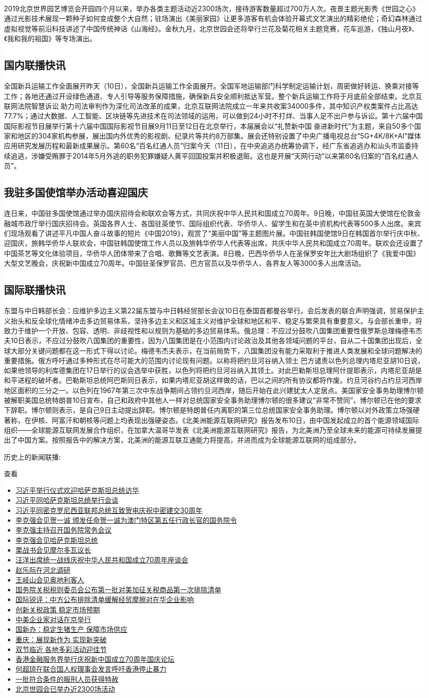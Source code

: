 
2019北京世界园艺博览会开园四个月以来，举办各类主题活动近2300场次，接待游客数量超过700万人次。夜景主题光影秀《世园之心》通过光影技术展现一颗种子如何变成整个大自然；驻场演出《美丽家园》让更多游客有机会体验开幕式文艺演出的精彩绝伦；奇幻森林通过虚拟视觉等前沿科技讲述了中国传统神话《山海经》。金秋九月，北京世园会还将举行兰花及菊花相关主题竞赛，花车巡游，《独山月夜》、《我和我的祖国》等专场演出。


## 国内联播快讯


全国新兵运输工作全面展开昨天（10日），全国新兵运输工作全面展开。全国军地运输部门科学制定运输计划，周密做好转运、换乘对接等工作；各地还通过开设绿色通道、专人引导等服务保障措施，确保新兵安全顺利抵达军营。整个新兵运输工作将于月底前全部结束。北京互联网法院智慧诉讼 助力司法审判作为深化司法改革的成果，北京互联网法院成立一年来共收案34000多件，其中知识产权类案件占比高达77.7%；通过大数据、人工智能、区块链等先进技术在司法领域的运用，可以做到24小时不打烊、当事人足不出户参与诉讼。第十六届中国国际影视节目展举行第十六届中国国际影视节目展9月11日至12日在北京举行，本届展会以“礼赞新中国 奋进新时代”为主题，来自50多个国家和地区的304家机构参展，展出国内外优秀的影视剧、纪录片等共约8万部集。展会还特别设置了中央广播电视总台“5G+4K/8K+AI”媒体应用研究发展历程和最新成果展示。第60名“百名红通人员”归案今天（11日），在中央追逃办统筹协调下，经广东省追逃办和汕头市监委持续追逃，涉嫌受贿罪于2014年5月外逃的职务犯罪嫌疑人黄平回国投案并积极退赃。这也是开展“天网行动”以来第60名归案的“百名红通人员”。


## 我驻多国使馆举办活动喜迎国庆


连日来，中国驻多国使馆通过举办国庆招待会和联欢会等方式，共同庆祝中华人民共和国成立70周年。9日晚，中国驻英国大使馆在伦敦金融城市政厅举行国庆招待会。英国各界人士、各国驻英使节、国际组织代表、华侨华人、留学生和在英中资机构代表等500多人出席。来宾们现场观看了讲述平凡中国人奋斗故事的短片《中国2019》，观赏了“美丽中国”等主题图片展。中国驻韩国使馆9日在韩国首尔举行庆中秋、迎国庆，旅韩华侨华人联欢会，中国驻韩国使馆工作人员以及旅韩华侨华人代表等出席，共庆中华人民共和国成立70周年。联欢会还设置了中国茶艺等文化体验项目，华侨华人团体带来了合唱、歌舞等文艺表演。8日晚，巴西华侨华人在圣保罗安年比大剧场组织了《我爱中国》大型文艺晚会，庆祝新中国成立70周年。中国驻圣保罗官员、巴方官员以及华侨华人、各界友人等3000多人出席活动。


## 国际联播快讯


东盟与中日韩部长会：应维护多边主义第22届东盟与中日韩经贸部长会议10日在泰国首都曼谷举行。会后发表的联合声明强调，贸易保护主义抬头和反全球化情绪冲击多边贸易体系，坚持多边主义和区域主义对维护全球和地区和平、稳定与繁荣具有重要意义。与会部长重申，将致力于维护一个开放、包容、透明、非歧视性和以规则为基础的多边贸易体系。俄总理：不应过分鼓吹八国集团重要性俄罗斯总理梅德韦杰夫10日表示，不应过分鼓吹八国集团的重要性，因为八国集团是在小范围内讨论政治及其他各领域问题的平台，自从二十国集团出现后，全球大部分关键问题都在这一形式下得以讨论。梅德韦杰夫表示，在当前局势下，八国集团没有能力采取利于推进人类发展和全球问题解决的重要措施。俄方呼吁通过多种形式在尽可能大的范围内讨论现有问题。以称将把约旦河谷纳入领土 巴方谴责以色列总理内塔尼亚胡10日说，如果他领导的利库德集团在17日举行的议会选举中获胜，以色列将把约旦河谷纳入其领土。对此巴勒斯坦总理阿什提耶表示，内塔尼亚胡是和平进程的破坏者。巴勒斯坦总统阿巴斯同日表示，如果内塔尼亚胡这样做的话，巴以之间的所有协议都将作废。约旦河谷约占约旦河西岸地区面积的三分之一。以色列在1967年第三次中东战争期间占领约旦河西岸，随后开始在此兴建犹太人定居点。美国家安全事务助理博尔顿被解职美国总统特朗普10日宣布，自己和政府中其他人一样对总统国家安全事务助理博尔顿的很多建议“非常不赞同”，博尔顿已在他的要求下辞职。博尔顿则表示，是自己9日主动提出辞职。博尔顿是特朗普任内离职的第三位总统国家安全事务助理。博尔顿以对外政策立场强硬著称，在伊核、阿富汗和朝核等问题上均表现出强硬姿态。《北美洲能源互联网研究》报告发布10日，由中国发起成立的首个能源领域国际组织——全球能源互联网发展合作组织，在加拿大温哥华发表《北美洲能源互联网研究》报告，为北美洲乃至全球未来的能源可持续发展提出了中国方案。按照报告中的解决方案，北美洲的能源互联互通能力将提高，并进而成为全球能源互联网的组成部分。






历史上的新闻联播:

 查看
 

* [习近平举行仪式欢迎哈萨克斯坦总统访华](#习近平举行仪式欢迎哈萨克斯坦总统访华)
* [习近平同哈萨克斯坦总统举行会谈](#习近平同哈萨克斯坦总统举行会谈)
* [习近平同密克罗尼西亚联邦总统互致贺电庆祝中密建交30周年](#习近平同密克罗尼西亚联邦总统互致贺电庆祝中密建交30周年)
* [李克强会见贺一诚 颁发任命贺一诚为澳门特区第五任行政长官的国务院令](#李克强会见贺一诚-颁发任命贺一诚为澳门特区第五任行政长官的国务院令)
* [李克强主持召开国务院常务会议](#李克强主持召开国务院常务会议)
* [李克强会见哈萨克斯坦总统](#李克强会见哈萨克斯坦总统)
* [栗战书会见摩尔多瓦议长](#栗战书会见摩尔多瓦议长)
* [汪洋出席统一战线庆祝中华人民共和国成立70周年座谈会](#汪洋出席统一战线庆祝中华人民共和国成立70周年座谈会)
* [赵乐际在河北调研](#赵乐际在河北调研)
* [王岐山会见奥地利客人](#王岐山会见奥地利客人)
* [国务院关税税则委员会公布第一批对美加征关税商品第一次排除清单](#国务院关税税则委员会公布第一批对美加征关税商品第一次排除清单)
* [国际锐评：中方公布排除清单缓解经贸摩擦对在华企业影响](#国际锐评：中方公布排除清单缓解经贸摩擦对在华企业影响)
* [创新关税政策 稳定市场预期](#创新关税政策-稳定市场预期)
* [中美企业家对话在京举行](#中美企业家对话在京举行)
* [国新办：稳定生猪生产 保障市场供应](#国新办：稳定生猪生产-保障市场供应)
* [重庆：展现新作为 实现新突破](#重庆：展现新作为-实现新突破)
* [双节临近 各地多彩活动迎佳节](#双节临近-各地多彩活动迎佳节)
* [香港金融服务界举行庆祝新中国成立70周年国庆论坛](#香港金融服务界举行庆祝新中国成立70周年国庆论坛)
* [何超琼在联合国人权理事会发言呼吁香港停止暴力](#何超琼在联合国人权理事会发言呼吁香港停止暴力)
* [一批符合条件的服刑人员获得特赦](#一批符合条件的服刑人员获得特赦)
* [北京世园会已举办近2300场活动](#北京世园会已举办近2300场活动)